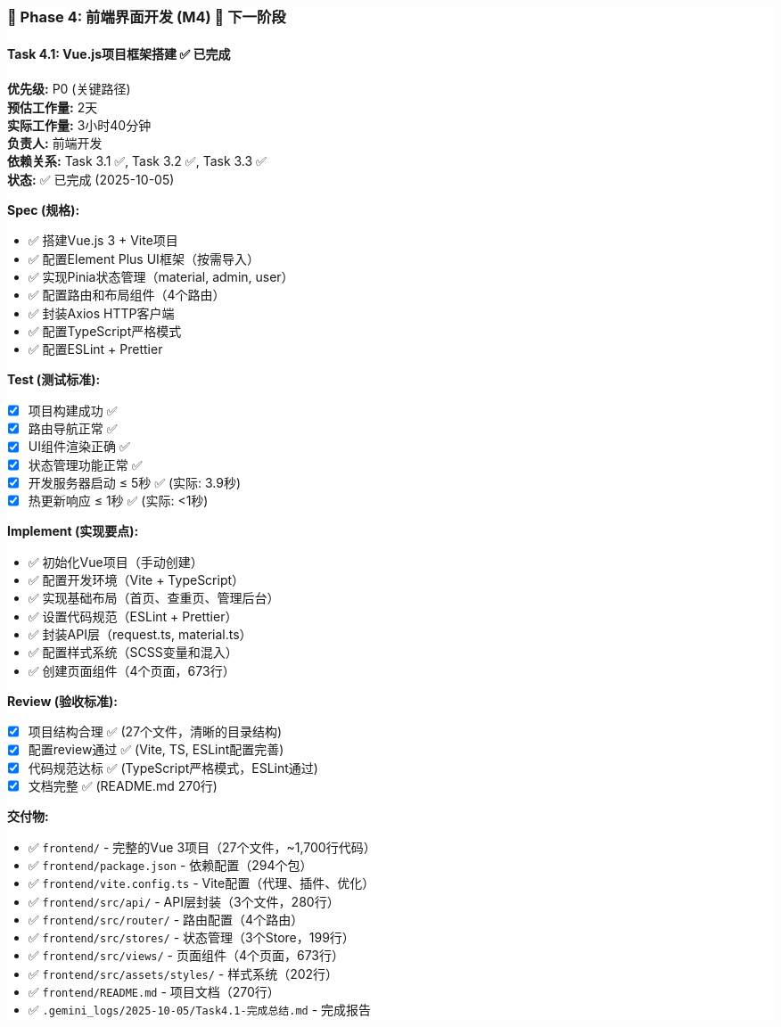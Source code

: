 
### 🎨 Phase 4: 前端界面开发 (M4) 📍 下一阶段

#### Task 4.1: Vue.js项目框架搭建 ✅ 已完成
**优先级:** P0 (关键路径)  
**预估工作量:** 2天  
**实际工作量:** 3小时40分钟  
**负责人:** 前端开发  
**依赖关系:** Task 3.1 ✅, Task 3.2 ✅, Task 3.3 ✅  
**状态:** ✅ 已完成 (2025-10-05)

**Spec (规格):**
- ✅ 搭建Vue.js 3 + Vite项目
- ✅ 配置Element Plus UI框架（按需导入）
- ✅ 实现Pinia状态管理（material, admin, user）
- ✅ 配置路由和布局组件（4个路由）
- ✅ 封装Axios HTTP客户端
- ✅ 配置TypeScript严格模式
- ✅ 配置ESLint + Prettier

**Test (测试标准):**
- [x] 项目构建成功 ✅
- [x] 路由导航正常 ✅
- [x] UI组件渲染正确 ✅
- [x] 状态管理功能正常 ✅
- [x] 开发服务器启动 ≤ 5秒 ✅ (实际: 3.9秒)
- [x] 热更新响应 ≤ 1秒 ✅ (实际: <1秒)

**Implement (实现要点):**
- ✅ 初始化Vue项目（手动创建）
- ✅ 配置开发环境（Vite + TypeScript）
- ✅ 实现基础布局（首页、查重页、管理后台）
- ✅ 设置代码规范（ESLint + Prettier）
- ✅ 封装API层（request.ts, material.ts）
- ✅ 配置样式系统（SCSS变量和混入）
- ✅ 创建页面组件（4个页面，673行）

**Review (验收标准):**
- [x] 项目结构合理 ✅ (27个文件，清晰的目录结构)
- [x] 配置review通过 ✅ (Vite, TS, ESLint配置完善)
- [x] 代码规范达标 ✅ (TypeScript严格模式，ESLint通过)
- [x] 文档完整 ✅ (README.md 270行)

**交付物:**
- ✅ `frontend/` - 完整的Vue 3项目（27个文件，~1,700行代码）
- ✅ `frontend/package.json` - 依赖配置（294个包）
- ✅ `frontend/vite.config.ts` - Vite配置（代理、插件、优化）
- ✅ `frontend/src/api/` - API层封装（3个文件，280行）
- ✅ `frontend/src/router/` - 路由配置（4个路由）
- ✅ `frontend/src/stores/` - 状态管理（3个Store，199行）
- ✅ `frontend/src/views/` - 页面组件（4个页面，673行）
- ✅ `frontend/src/assets/styles/` - 样式系统（202行）
- ✅ `frontend/README.md` - 项目文档（270行）
- ✅ `.gemini_logs/2025-10-05/Task4.1-完成总结.md` - 完成报告
